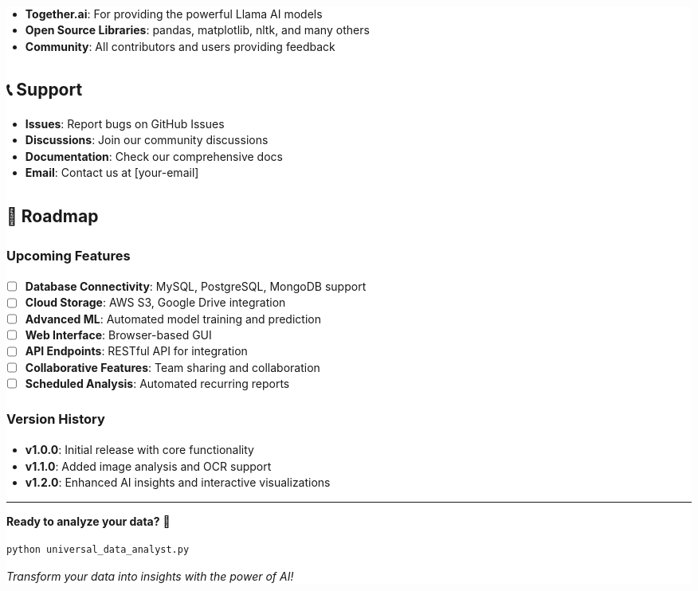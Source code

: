 - **Together.ai**: For providing the powerful Llama AI models
- **Open Source Libraries**: pandas, matplotlib, nltk, and many others
- **Community**: All contributors and users providing feedback

## 📞 Support

- **Issues**: Report bugs on GitHub Issues
- **Discussions**: Join our community discussions
- **Documentation**: Check our comprehensive docs
- **Email**: Contact us at [your-email]

## 🔮 Roadmap

### Upcoming Features
- [ ] **Database Connectivity**: MySQL, PostgreSQL, MongoDB support
- [ ] **Cloud Storage**: AWS S3, Google Drive integration
- [ ] **Advanced ML**: Automated model training and prediction
- [ ] **Web Interface**: Browser-based GUI
- [ ] **API Endpoints**: RESTful API for integration
- [ ] **Collaborative Features**: Team sharing and collaboration
- [ ] **Scheduled Analysis**: Automated recurring reports

### Version History
- **v1.0.0**: Initial release with core functionality
- **v1.1.0**: Added image analysis and OCR support
- **v1.2.0**: Enhanced AI insights and interactive visualizations

---

**Ready to analyze your data?** 🚀

```bash
python universal_data_analyst.py
```

*Transform your data into insights with the power of AI!*

